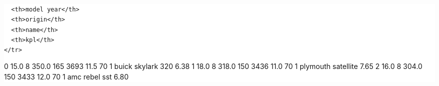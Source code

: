       <th>model year</th>
      <th>origin</th>
      <th>name</th>
      <th>kpl</th>
    </tr>
  </thead>
  <tbody>
    <tr>
      <th>0</th>
      <td>15.0</td>
      <td>8</td>
      <td>350.0</td>
      <td>165</td>
      <td>3693</td>
      <td>11.5</td>
      <td>70</td>
      <td>1</td>
      <td>buick skylark 320</td>
      <td>6.38</td>
    </tr>
    <tr>
      <th>1</th>
      <td>18.0</td>
      <td>8</td>
      <td>318.0</td>
      <td>150</td>
      <td>3436</td>
      <td>11.0</td>
      <td>70</td>
      <td>1</td>
      <td>plymouth satellite</td>
      <td>7.65</td>
    </tr>
    <tr>
      <th>2</th>
      <td>16.0</td>
      <td>8</td>
      <td>304.0</td>
      <td>150</td>
      <td>3433</td>
      <td>12.0</td>
      <td>70</td>
      <td>1</td>
      <td>amc rebel sst</td>
      <td>6.80</td>
    </tr>
  </tbody>
</table>
</div>


